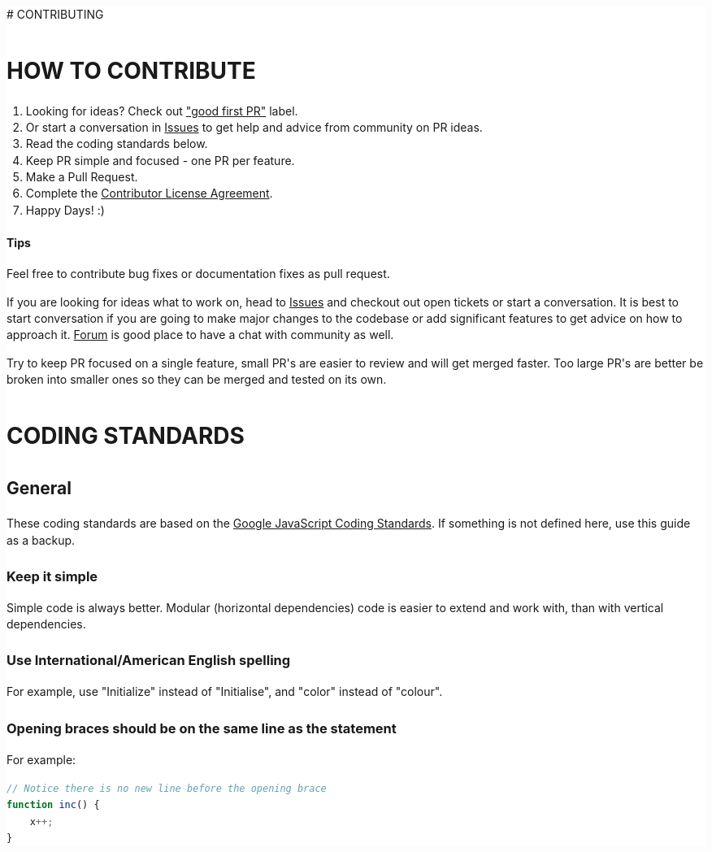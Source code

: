 # CONTRIBUTING

# HOW TO CONTRIBUTE

1. Looking for ideas? Check out ["good first PR"](https://github.com/playcanvas/playcanvas-gltf/issues?q=is%3Aissue+is%3Aopen+label%3A%22good+first+PR%22) label.
2. Or start a conversation in [Issues](https://github.com/playcanvas/playcanvas-gltf/issues) to get help and advice from community on PR ideas.
3. Read the coding standards below.
4. Keep PR simple and focused - one PR per feature.
5. Make a Pull Request.
6. Complete the [Contributor License Agreement](https://docs.google.com/a/playcanvas.com/forms/d/1Ih69zQfJG-QDLIEpHr6CsaAs6fPORNOVnMv5nuo0cjk/viewform).
7. Happy Days! :)

#### Tips

Feel free to contribute bug fixes or documentation fixes as pull request.

If you are looking for ideas what to work on, head to [Issues](https://github.com/playcanvas/playcanvas-gltf/issues) and checkout out open tickets or start a conversation. It is best to start conversation if you are going to make major changes to the codebase or add significant features to get advice on how to approach it. [Forum](http://forum.playcanvas.com/) is good place to have a chat with community as well.

Try to keep PR focused on a single feature, small PR's are easier to review and will get merged faster. Too large PR's are better be broken into smaller ones so they can be merged and tested on its own.

# CODING STANDARDS

## General

These coding standards are based on the [Google JavaScript Coding Standards](https://google.github.io/styleguide/javascriptguide.xml). If something is not defined here, use this guide as a backup.

### Keep it simple

Simple code is always better. Modular (horizontal dependencies) code is easier to extend and work with, than with vertical dependencies.

### Use International/American English spelling

For example, use "Initialize" instead of "Initialise", and "color" instead of "colour".

### Opening braces should be on the same line as the statement

For example:
```javascript
// Notice there is no new line before the opening brace
function inc() {
    x++;
}
```
